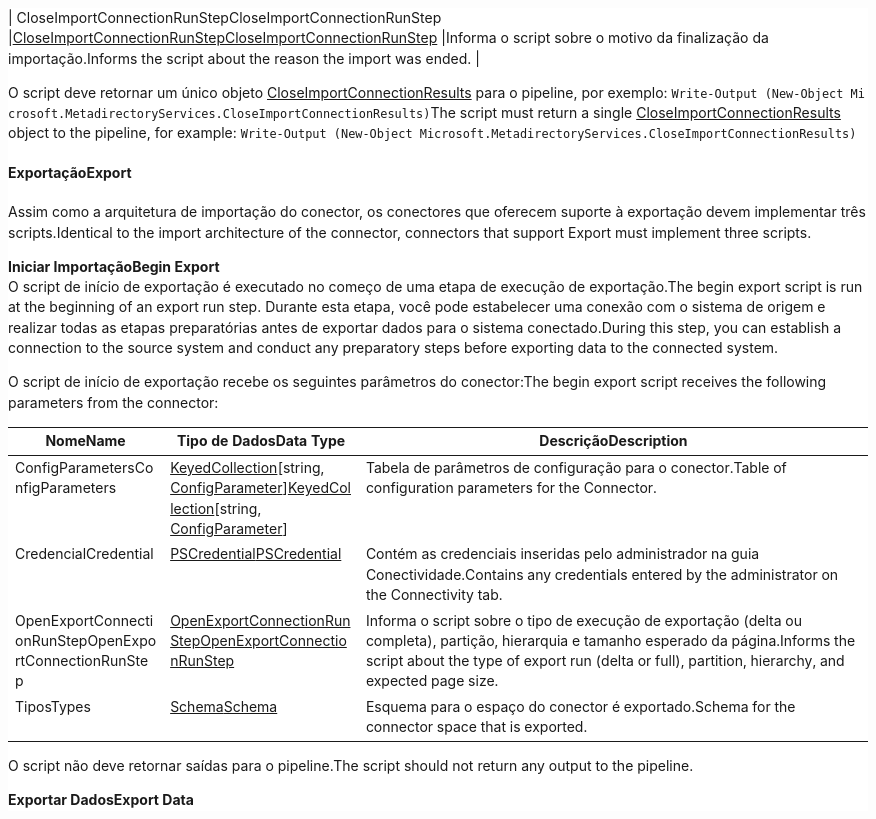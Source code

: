 | <span data-ttu-id="72eb3-374">CloseImportConnectionRunStep</span><span class="sxs-lookup"><span data-stu-id="72eb3-374">CloseImportConnectionRunStep</span></span> |<span data-ttu-id="72eb3-375">[CloseImportConnectionRunStep][cecrs]</span><span class="sxs-lookup"><span data-stu-id="72eb3-375">[CloseImportConnectionRunStep][cecrs]</span></span> |<span data-ttu-id="72eb3-376">Informa o script sobre o motivo da finalização da importação.</span><span class="sxs-lookup"><span data-stu-id="72eb3-376">Informs the script about the reason the import was ended.</span></span> |

<span data-ttu-id="72eb3-377">O script deve retornar um único objeto [CloseImportConnectionResults][cicres] para o pipeline, por exemplo: `Write-Output (New-Object Microsoft.MetadirectoryServices.CloseImportConnectionResults)`</span><span class="sxs-lookup"><span data-stu-id="72eb3-377">The script must return a single [CloseImportConnectionResults][cicres] object to the pipeline, for example: `Write-Output (New-Object Microsoft.MetadirectoryServices.CloseImportConnectionResults)`</span></span>

#### <a name="export"></a><span data-ttu-id="72eb3-378">Exportação</span><span class="sxs-lookup"><span data-stu-id="72eb3-378">Export</span></span>
<span data-ttu-id="72eb3-379">Assim como a arquitetura de importação do conector, os conectores que oferecem suporte à exportação devem implementar três scripts.</span><span class="sxs-lookup"><span data-stu-id="72eb3-379">Identical to the import architecture of the connector, connectors that support Export must implement three scripts.</span></span>

<span data-ttu-id="72eb3-380">**Iniciar Importação**</span><span class="sxs-lookup"><span data-stu-id="72eb3-380">**Begin Export**</span></span>  
<span data-ttu-id="72eb3-381">O script de início de exportação é executado no começo de uma etapa de execução de exportação.</span><span class="sxs-lookup"><span data-stu-id="72eb3-381">The begin export script is run at the beginning of an export run step.</span></span> <span data-ttu-id="72eb3-382">Durante esta etapa, você pode estabelecer uma conexão com o sistema de origem e realizar todas as etapas preparatórias antes de exportar dados para o sistema conectado.</span><span class="sxs-lookup"><span data-stu-id="72eb3-382">During this step, you can establish a connection to the source system and conduct any preparatory steps before exporting data to the connected system.</span></span>

<span data-ttu-id="72eb3-383">O script de início de exportação recebe os seguintes parâmetros do conector:</span><span class="sxs-lookup"><span data-stu-id="72eb3-383">The begin export script receives the following parameters from the connector:</span></span>

| <span data-ttu-id="72eb3-384">Nome</span><span class="sxs-lookup"><span data-stu-id="72eb3-384">Name</span></span> | <span data-ttu-id="72eb3-385">Tipo de Dados</span><span class="sxs-lookup"><span data-stu-id="72eb3-385">Data Type</span></span> | <span data-ttu-id="72eb3-386">Descrição</span><span class="sxs-lookup"><span data-stu-id="72eb3-386">Description</span></span> |
| --- | --- | --- |
| <span data-ttu-id="72eb3-387">ConfigParameters</span><span class="sxs-lookup"><span data-stu-id="72eb3-387">ConfigParameters</span></span> |<span data-ttu-id="72eb3-388">[KeyedCollection][keyk][string, [ConfigParameter][cp]]</span><span class="sxs-lookup"><span data-stu-id="72eb3-388">[KeyedCollection][keyk][string, [ConfigParameter][cp]]</span></span> |<span data-ttu-id="72eb3-389">Tabela de parâmetros de configuração para o conector.</span><span class="sxs-lookup"><span data-stu-id="72eb3-389">Table of configuration parameters for the Connector.</span></span> |
| <span data-ttu-id="72eb3-390">Credencial</span><span class="sxs-lookup"><span data-stu-id="72eb3-390">Credential</span></span> |<span data-ttu-id="72eb3-391">[PSCredential][pscred]</span><span class="sxs-lookup"><span data-stu-id="72eb3-391">[PSCredential][pscred]</span></span> |<span data-ttu-id="72eb3-392">Contém as credenciais inseridas pelo administrador na guia Conectividade.</span><span class="sxs-lookup"><span data-stu-id="72eb3-392">Contains any credentials entered by the administrator on the Connectivity tab.</span></span> |
| <span data-ttu-id="72eb3-393">OpenExportConnectionRunStep</span><span class="sxs-lookup"><span data-stu-id="72eb3-393">OpenExportConnectionRunStep</span></span> |<span data-ttu-id="72eb3-394">[OpenExportConnectionRunStep][oecrs]</span><span class="sxs-lookup"><span data-stu-id="72eb3-394">[OpenExportConnectionRunStep][oecrs]</span></span> |<span data-ttu-id="72eb3-395">Informa o script sobre o tipo de execução de exportação (delta ou completa), partição, hierarquia e tamanho esperado da página.</span><span class="sxs-lookup"><span data-stu-id="72eb3-395">Informs the script about the type of export run (delta or full), partition, hierarchy, and expected page size.</span></span> |
| <span data-ttu-id="72eb3-396">Tipos</span><span class="sxs-lookup"><span data-stu-id="72eb3-396">Types</span></span> |<span data-ttu-id="72eb3-397">[Schema][schema]</span><span class="sxs-lookup"><span data-stu-id="72eb3-397">[Schema][schema]</span></span> |<span data-ttu-id="72eb3-398">Esquema para o espaço do conector é exportado.</span><span class="sxs-lookup"><span data-stu-id="72eb3-398">Schema for the connector space that is exported.</span></span> |

<span data-ttu-id="72eb3-399">O script não deve retornar saídas para o pipeline.</span><span class="sxs-lookup"><span data-stu-id="72eb3-399">The script should not return any output to the pipeline.</span></span>

<span data-ttu-id="72eb3-400">**Exportar Dados**</span><span class="sxs-lookup"><span data-stu-id="72eb3-400">**Export Data**</span></span>  

[cpp]: https://msdn.microsoft.com/library/windows/desktop/microsoft.metadirectoryservices.configparameterpage.aspx
[keyk]: https://msdn.microsoft.com/library/ms132438.aspx
[cp]: https://msdn.microsoft.com/library/windows/desktop/microsoft.metadirectoryservices.configparameter.aspx
[pscred]: https://msdn.microsoft.com/library/system.management.automation.pscredential.aspx
[schema]: https://msdn.microsoft.com/library/windows/desktop/microsoft.metadirectoryservices.schema.aspx
[schemaT]: https://msdn.microsoft.com/library/windows/desktop/microsoft.metadirectoryservices.schematype.aspx
[schemaA]: https://msdn.microsoft.com/library/windows/desktop/microsoft.metadirectoryservices.schemaattribute.aspx
[dnstyle]: https://msdn.microsoft.com/library/windows/desktop/microsoft.metadirectoryservices.madistinguishednamestyle.aspx
[exportT]: https://msdn.microsoft.com/library/windows/desktop/microsoft.metadirectoryservices.maexporttype.aspx
[DataNorm]: https://msdn.microsoft.com/library/windows/desktop/microsoft.metadirectoryservices.manormalizations.aspx
[oconf]: https://msdn.microsoft.com/library/windows/desktop/microsoft.metadirectoryservices.maobjectconfirmation.aspx
[dw]: https://msdn.microsoft.com/library/windows/desktop/aa378184.aspx
[part]: https://msdn.microsoft.com/library/windows/desktop/microsoft.metadirectoryservices.partition.aspx
[hn]: https://msdn.microsoft.com/library/windows/desktop/microsoft.metadirectoryservices.hierarchynode.aspx
[oicrs]: https://msdn.microsoft.com/library/windows/desktop/microsoft.metadirectoryservices.openimportconnectionrunstep.aspx
[cecrs]: https://msdn.microsoft.com/library/windows/desktop/microsoft.metadirectoryservices.closeexportconnectionrunstep.aspx
[oicres]: https://msdn.microsoft.com/library/windows/desktop/microsoft.metadirectoryservices.openimportconnectionresults.aspx
[cecrs]: https://msdn.microsoft.com/library/windows/desktop/microsoft.metadirectoryservices.closeexportconnectionrunstep.aspx
[cicres]: https://msdn.microsoft.com/library/windows/desktop/microsoft.metadirectoryservices.closeimportconnectionresults.aspx
[oecrs]: https://msdn.microsoft.com/library/windows/desktop/microsoft.metadirectoryservices.openexportconnectionrunstep.aspx
[irs]: https://msdn.microsoft.com/library/windows/desktop/microsoft.metadirectoryservices.importrunstep.aspx
[cse]: https://msdn.microsoft.com/library/windows/desktop/microsoft.metadirectoryservices.csentry.aspx
[csec]: https://msdn.microsoft.com/library/windows/desktop/microsoft.metadirectoryservices.csentrychange.aspx
[peeres]: https://msdn.microsoft.com/library/windows/desktop/microsoft.metadirectoryservices.putexportentriesresults.aspx
[pwdopt]: https://msdn.microsoft.com/library/windows/desktop/microsoft.metadirectoryservices.passwordoptions.aspx
[pwdex1]: https://msdn.microsoft.com/library/windows/desktop/microsoft.metadirectoryservices.passwordpolicyviolationexception.aspx
[pwdex2]: https://msdn.microsoft.com/library/windows/desktop/microsoft.metadirectoryservices.passwordillformedexception.aspx
[pwdex3]: https://msdn.microsoft.com/library/windows/desktop/microsoft.metadirectoryservices.passwordextensionexception.aspx
[samp]: http://go.microsoft.com/fwlink/?LinkId=394291